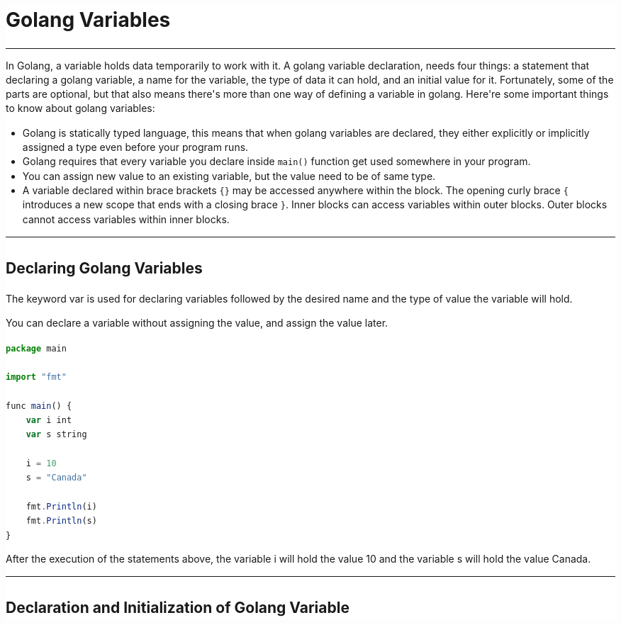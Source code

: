 # Golang Variables

---

In Golang, a variable holds data temporarily to work with it. A golang variable declaration, needs four things: a statement that declaring a golang variable, a name for the variable, the type of data it can hold, and an initial value for it. Fortunately, some of the parts are optional, but that also means there's more than one way of defining a variable in golang. Here're some important things to know about golang variables:

*   Golang is statically typed language, this means that when golang variables are declared, they either explicitly or implicitly assigned a type even before your program runs.
*   Golang requires that every variable you declare inside `main()` function get used somewhere in your program.
*   You can assign new value to an existing variable, but the value need to be of same type.
*   A variable declared within brace brackets `{}` may be accessed anywhere within the block. The opening curly brace `{` introduces a new scope that ends with a closing brace `}`. Inner blocks can access variables within outer blocks. Outer blocks cannot access variables within inner blocks.

---

## Declaring Golang Variables

The keyword var is used for declaring variables followed by the desired name and the type of value the variable will hold.

You can declare a variable without assigning the value, and assign the value later.

```jsx
package main

import "fmt"

func main() {
	var i int
	var s string

	i = 10
	s = "Canada"

	fmt.Println(i)
	fmt.Println(s)
}
```

After the execution of the statements above, the variable i will hold the value 10 and the variable s will hold the value Canada.

---

## Declaration and Initialization of Golang Variable
